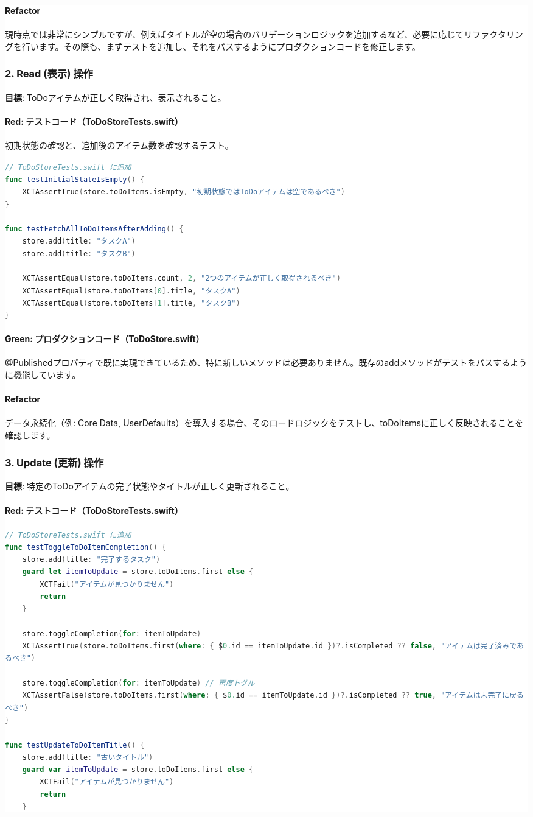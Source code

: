 #### Refactor

現時点では非常にシンプルですが、例えばタイトルが空の場合のバリデーションロジックを追加するなど、必要に応じてリファクタリングを行います。その際も、まずテストを追加し、それをパスするようにプロダクションコードを修正します。

### 2. Read (表示) 操作

**目標**: ToDoアイテムが正しく取得され、表示されること。

#### Red: テストコード（ToDoStoreTests.swift）

初期状態の確認と、追加後のアイテム数を確認するテスト。

```swift
// ToDoStoreTests.swift に追加
func testInitialStateIsEmpty() {
    XCTAssertTrue(store.toDoItems.isEmpty, "初期状態ではToDoアイテムは空であるべき")
}

func testFetchAllToDoItemsAfterAdding() {
    store.add(title: "タスクA")
    store.add(title: "タスクB")

    XCTAssertEqual(store.toDoItems.count, 2, "2つのアイテムが正しく取得されるべき")
    XCTAssertEqual(store.toDoItems[0].title, "タスクA")
    XCTAssertEqual(store.toDoItems[1].title, "タスクB")
}
```

#### Green: プロダクションコード（ToDoStore.swift）

@Publishedプロパティで既に実現できているため、特に新しいメソッドは必要ありません。既存のaddメソッドがテストをパスするように機能しています。

#### Refactor

データ永続化（例: Core Data, UserDefaults）を導入する場合、そのロードロジックをテストし、toDoItemsに正しく反映されることを確認します。

### 3. Update (更新) 操作

**目標**: 特定のToDoアイテムの完了状態やタイトルが正しく更新されること。

#### Red: テストコード（ToDoStoreTests.swift）

```swift
// ToDoStoreTests.swift に追加
func testToggleToDoItemCompletion() {
    store.add(title: "完了するタスク")
    guard let itemToUpdate = store.toDoItems.first else {
        XCTFail("アイテムが見つかりません")
        return
    }

    store.toggleCompletion(for: itemToUpdate)
    XCTAssertTrue(store.toDoItems.first(where: { $0.id == itemToUpdate.id })?.isCompleted ?? false, "アイテムは完了済みであるべき")

    store.toggleCompletion(for: itemToUpdate) // 再度トグル
    XCTAssertFalse(store.toDoItems.first(where: { $0.id == itemToUpdate.id })?.isCompleted ?? true, "アイテムは未完了に戻るべき")
}

func testUpdateToDoItemTitle() {
    store.add(title: "古いタイトル")
    guard var itemToUpdate = store.toDoItems.first else {
        XCTFail("アイテムが見つかりません")
        return
    }
```